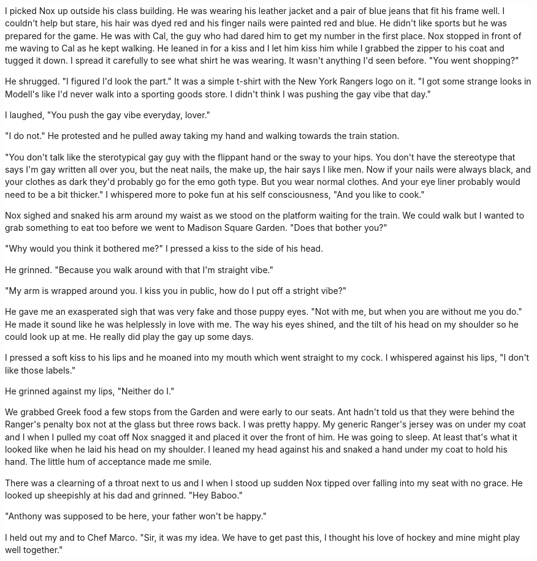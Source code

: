 I picked Nox up outside his class building.  He was wearing his leather jacket and a pair of blue jeans that fit his frame well.  I couldn't help but stare, his hair was dyed red and his finger nails were painted red and blue.  He didn't like sports but he was prepared for the game.  He was with Cal, the guy who had dared him to get my number in the first place.  Nox stopped in front of me waving to Cal as he kept walking.  He leaned in for a kiss and I let him kiss him while I grabbed the zipper to his coat and tugged it down.  I spread it carefully to see what shirt he was wearing.  It wasn't anything I'd seen before.  "You went shopping?"

He shrugged.  "I figured I'd look the part."  It was a simple t-shirt with the New York Rangers logo on it. "I got some strange looks in Modell's like I'd never walk into a sporting goods store.  I didn't think I was pushing the gay vibe that day."

I laughed, "You push the gay vibe everyday, lover."

"I do not."  He protested and he pulled away taking my hand and walking towards the train station.

"You don't talk like the sterotypical gay guy with the flippant hand or the sway to your hips.  You don't have the stereotype that says I'm gay written all over you, but the neat nails, the make up, the hair says I like men.  Now if your nails were always black, and your clothes as dark they'd probably go for the emo goth type.  But you wear normal clothes.  And your eye liner probably would need to be a bit thicker."  I whispered more to poke fun at his self consciousness, "And you like to cook."

Nox sighed and snaked his arm around my waist as we stood on the platform waiting for the train.  We could walk but I wanted to grab something to eat too before we went to Madison Square Garden.  "Does that bother you?"

"Why would you think it bothered me?"  I pressed a kiss to the side of his head.

He grinned.  "Because you walk around with that I'm straight vibe."

"My arm is wrapped around you.  I kiss you in public, how do I put off a stright vibe?"

He gave me an exasperated sigh that was very fake and those puppy eyes.  "Not with me, but when you are without me you do."  He made it sound like he was helplessly in love with me.  The way his eyes shined, and the tilt of his head on my shoulder so he could look up at me.  He really did play the gay up some days.

I pressed a soft kiss to his lips and he moaned into my mouth which went straight to my cock.  I whispered against his lips, "I don't like those labels."

He grinned against my lips, "Neither do I."

We grabbed Greek food a few stops from the Garden and were early to our seats.  Ant hadn't told us that they were behind the Ranger's penalty box not at the glass but three rows back.  I was pretty happy.  My generic Ranger's jersey was on under my coat and I when I pulled my coat off Nox snagged it and placed it over the front of him.  He was going to sleep.  At least that's what it looked like when he laid his head on my shoulder.  I leaned my head against his and snaked a hand under my coat to hold his hand.  The little hum of acceptance made me smile.

There was a clearning of a throat next to us and I when I stood up sudden Nox tipped over falling into my seat with no grace.  He looked up sheepishly at his dad and grinned.  "Hey Baboo."

"Anthony was supposed to be here, your father won't be happy."

I held out my and to Chef Marco.  "Sir, it was my idea.  We have to get past this, I thought his love of hockey and mine might play well together."
